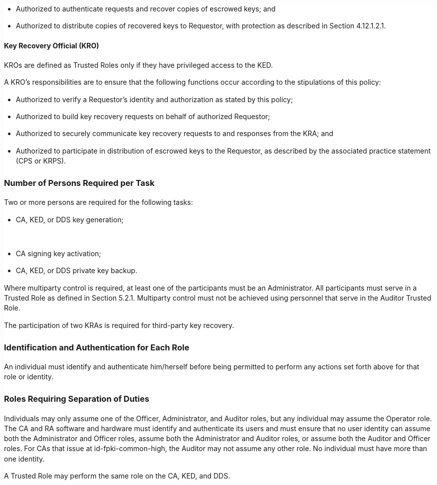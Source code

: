 - Authorized to authenticate requests and recover copies of escrowed keys; and

- Authorized to distribute copies of recovered keys to Requestor, with protection as described in Section 4.12.1.2.1.

#### Key Recovery Official (KRO)


KROs are defined as Trusted Roles only if they have privileged access to the KED.

A KRO’s responsibilities are to ensure that the following functions occur according to the stipulations of this policy:

- Authorized to verify a Requestor’s identity and authorization as stated by this policy;

- Authorized to build key recovery requests on behalf of authorized Requestor;

- Authorized to securely communicate key recovery requests to and responses from the KRA; and

- Authorized to participate in distribution of escrowed keys to the Requestor, as described by the associated practice statement (CPS or KRPS).

### Number of Persons Required per Task


Two or more persons are required for the following tasks:

- CA, KED, or DDS key generation;

&nbsp;

- CA signing key activation;

- CA, KED, or DDS private key backup.

Where multiparty control is required, at least one of the participants must be an Administrator.
All participants must serve in a Trusted Role as defined in Section 5.2.1.
Multiparty control must not be achieved using personnel that serve in the Auditor Trusted Role.

The participation of two KRAs is required for third-party key recovery.

### Identification and Authentication for Each Role


An individual must identify and authenticate him/herself before being permitted to perform any actions set forth above for that role or identity.

### Roles Requiring Separation of Duties


Individuals may only assume one of the Officer, Administrator, and Auditor roles, but any individual may assume the Operator role.
The CA and RA software and hardware must identify and authenticate its users and must ensure that no user identity can assume both the Administrator and Officer roles, assume both the Administrator and Auditor roles, or assume both the Auditor and Officer roles.
For CAs that issue at id-fpki-common-high, the Auditor may not assume any other role.
No individual must have more than one identity.

A Trusted Role may perform the same role on the CA, KED, and DDS.
